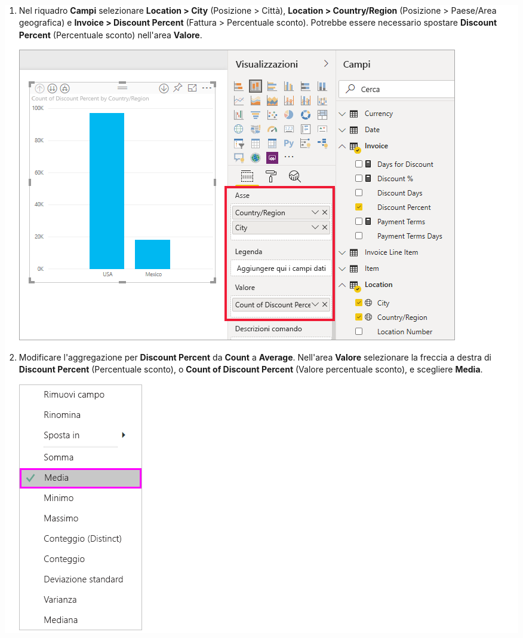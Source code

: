 1. Nel riquadro **Campi** selezionare **Location > City** (Posizione > Città), **Location > Country/Region** (Posizione > Paese/Area geografica) e **Invoice > Discount Percent** (Fattura > Percentuale sconto).  Potrebbe essere necessario spostare **Discount Percent** (Percentuale sconto) nell'area **Valore**.

    ![Screenshot della visualizzazione basata sui valori di City (Città) e Discount Percent (Percentuale sconto).](media/power-bi-visualization-export-data/power-bi-build.png)

1. Modificare l'aggregazione per **Discount Percent** da **Count** a **Average**. Nell'area **Valore** selezionare la freccia a destra di **Discount Percent** (Percentuale sconto), o **Count of Discount Percent** (Valore percentuale sconto), e scegliere **Media**.

    ![Screenshot dell'elenco delle aggregazioni con l'opzione Media in evidenza.](media/power-bi-visualization-export-data/power-bi-export-data6.png)
